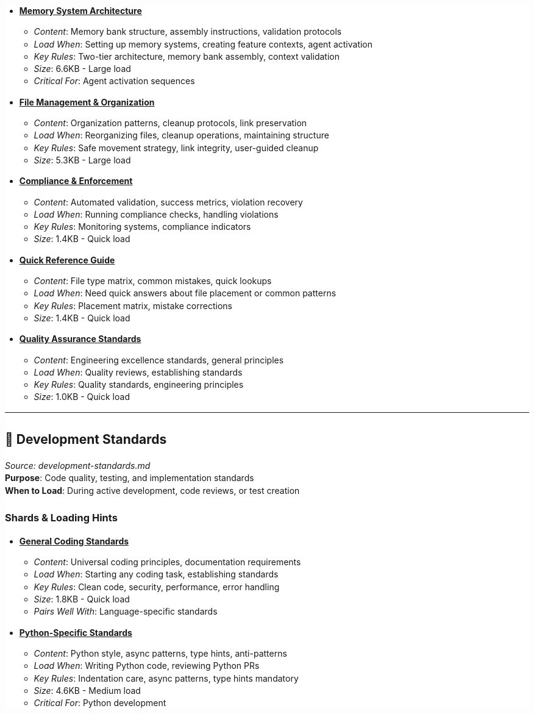 - **[Memory System Architecture](./core-foundation/memory-system.md)**
  - *Content*: Memory bank structure, assembly instructions, validation protocols
  - *Load When*: Setting up memory systems, creating feature contexts, agent activation
  - *Key Rules*: Two-tier architecture, memory bank assembly, context validation
  - *Size*: 6.6KB - Large load
  - *Critical For*: Agent activation sequences

- **[File Management & Organization](./core-foundation/file-management.md)**
  - *Content*: Organization patterns, cleanup protocols, link preservation
  - *Load When*: Reorganizing files, cleanup operations, maintaining structure
  - *Key Rules*: Safe movement strategy, link integrity, user-guided cleanup
  - *Size*: 5.3KB - Large load

- **[Compliance & Enforcement](./core-foundation/compliance-enforcement.md)**
  - *Content*: Automated validation, success metrics, violation recovery
  - *Load When*: Running compliance checks, handling violations
  - *Key Rules*: Monitoring systems, compliance indicators
  - *Size*: 1.4KB - Quick load

- **[Quick Reference Guide](./core-foundation/quick-reference.md)**
  - *Content*: File type matrix, common mistakes, quick lookups
  - *Load When*: Need quick answers about file placement or common patterns
  - *Key Rules*: Placement matrix, mistake corrections
  - *Size*: 1.4KB - Quick load

- **[Quality Assurance Standards](./core-foundation/quality-assurance.md)**
  - *Content*: Engineering excellence standards, general principles
  - *Load When*: Quality reviews, establishing standards
  - *Key Rules*: Quality standards, engineering principles
  - *Size*: 1.0KB - Quick load

---

## 📁 **Development Standards**
*Source: development-standards.md*  
**Purpose**: Code quality, testing, and implementation standards  
**When to Load**: During active development, code reviews, or test creation

### **Shards & Loading Hints**

- **[General Coding Standards](./development/coding-standards.md)**
  - *Content*: Universal coding principles, documentation requirements
  - *Load When*: Starting any coding task, establishing standards
  - *Key Rules*: Clean code, security, performance, error handling
  - *Size*: 1.8KB - Quick load
  - *Pairs Well With*: Language-specific standards

- **[Python-Specific Standards](./development/python-standards.md)**
  - *Content*: Python style, async patterns, type hints, anti-patterns
  - *Load When*: Writing Python code, reviewing Python PRs
  - *Key Rules*: Indentation care, async patterns, type hints mandatory
  - *Size*: 4.6KB - Medium load
  - *Critical For*: Python development
